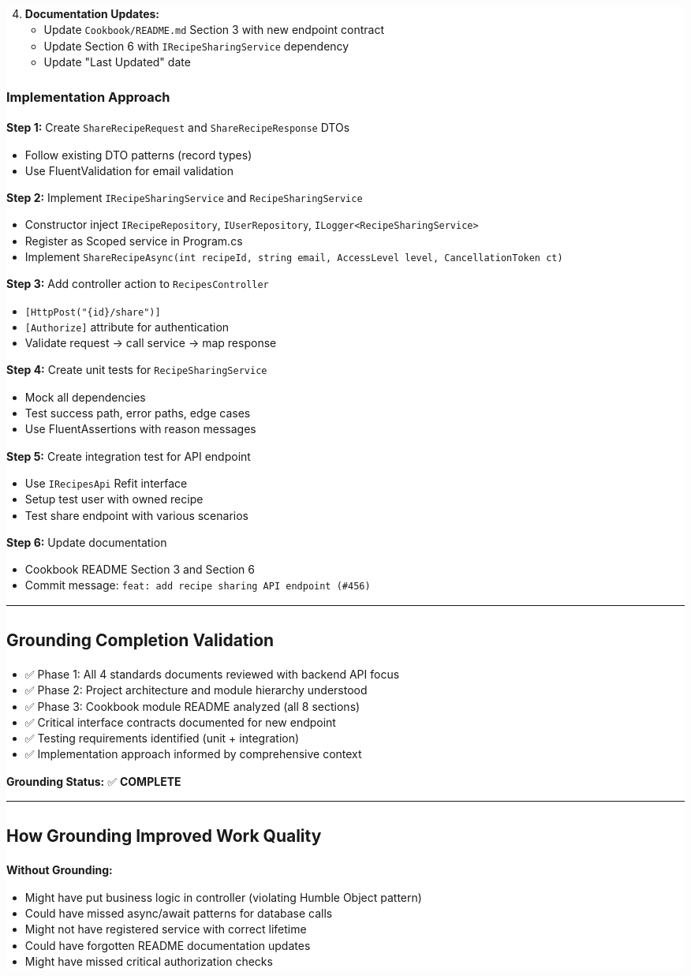 4. **Documentation Updates:**
   - Update `Cookbook/README.md` Section 3 with new endpoint contract
   - Update Section 6 with `IRecipeSharingService` dependency
   - Update "Last Updated" date

### Implementation Approach

**Step 1:** Create `ShareRecipeRequest` and `ShareRecipeResponse` DTOs
- Follow existing DTO patterns (record types)
- Use FluentValidation for email validation

**Step 2:** Implement `IRecipeSharingService` and `RecipeSharingService`
- Constructor inject `IRecipeRepository`, `IUserRepository`, `ILogger<RecipeSharingService>`
- Register as Scoped service in Program.cs
- Implement `ShareRecipeAsync(int recipeId, string email, AccessLevel level, CancellationToken ct)`

**Step 3:** Add controller action to `RecipesController`
- `[HttpPost("{id}/share")]`
- `[Authorize]` attribute for authentication
- Validate request → call service → map response

**Step 4:** Create unit tests for `RecipeSharingService`
- Mock all dependencies
- Test success path, error paths, edge cases
- Use FluentAssertions with reason messages

**Step 5:** Create integration test for API endpoint
- Use `IRecipesApi` Refit interface
- Setup test user with owned recipe
- Test share endpoint with various scenarios

**Step 6:** Update documentation
- Cookbook README Section 3 and Section 6
- Commit message: `feat: add recipe sharing API endpoint (#456)`

---

## Grounding Completion Validation

- ✅ Phase 1: All 4 standards documents reviewed with backend API focus
- ✅ Phase 2: Project architecture and module hierarchy understood
- ✅ Phase 3: Cookbook module README analyzed (all 8 sections)
- ✅ Critical interface contracts documented for new endpoint
- ✅ Testing requirements identified (unit + integration)
- ✅ Implementation approach informed by comprehensive context

**Grounding Status:** ✅ **COMPLETE**

---

## How Grounding Improved Work Quality

**Without Grounding:**
- Might have put business logic in controller (violating Humble Object pattern)
- Could have missed async/await patterns for database calls
- Might not have registered service with correct lifetime
- Could have forgotten README documentation updates
- Might have missed critical authorization checks
